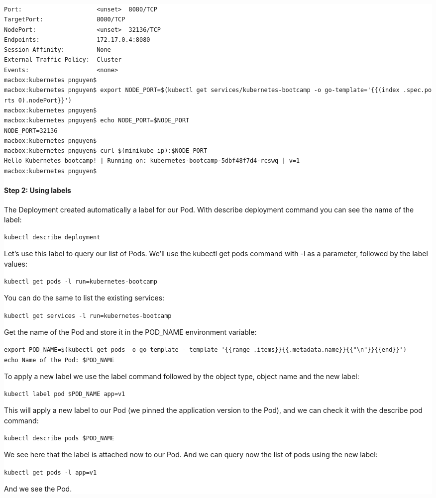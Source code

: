 ```
Port:                     <unset>  8080/TCP
TargetPort:               8080/TCP
NodePort:                 <unset>  32136/TCP
Endpoints:                172.17.0.4:8080
Session Affinity:         None
External Traffic Policy:  Cluster
Events:                   <none>
macbox:kubernetes pnguyen$ 
macbox:kubernetes pnguyen$ export NODE_PORT=$(kubectl get services/kubernetes-bootcamp -o go-template='{{(index .spec.ports 0).nodePort}}')
macbox:kubernetes pnguyen$ 
macbox:kubernetes pnguyen$ echo NODE_PORT=$NODE_PORT
NODE_PORT=32136
macbox:kubernetes pnguyen$ 
macbox:kubernetes pnguyen$ curl $(minikube ip):$NODE_PORT
Hello Kubernetes bootcamp! | Running on: kubernetes-bootcamp-5dbf48f7d4-rcswq | v=1
macbox:kubernetes pnguyen$ 
```

#### Step 2: Using labels

The Deployment created automatically a label for our Pod. With describe
deployment command you can see the name of the label:

	kubectl describe deployment

Let’s use this label to query our list of Pods. We’ll use the kubectl get pods
command with -l as a parameter, followed by the label values:

	kubectl get pods -l run=kubernetes-bootcamp

You can do the same to list the existing services:

	kubectl get services -l run=kubernetes-bootcamp

Get the name of the Pod and store it in the POD_NAME environment variable:

	export POD_NAME=$(kubectl get pods -o go-template --template '{{range .items}}{{.metadata.name}}{{"\n"}}{{end}}')
	echo Name of the Pod: $POD_NAME

To apply a new label we use the label command followed by the object type,
object name and the new label:

	kubectl label pod $POD_NAME app=v1

This will apply a new label to our Pod (we pinned the application version to
the Pod), and we can check it with the describe pod command:

	kubectl describe pods $POD_NAME

We see here that the label is attached now to our Pod. And we can query now
the list of pods using the new label:

	kubectl get pods -l app=v1

And we see the Pod.
